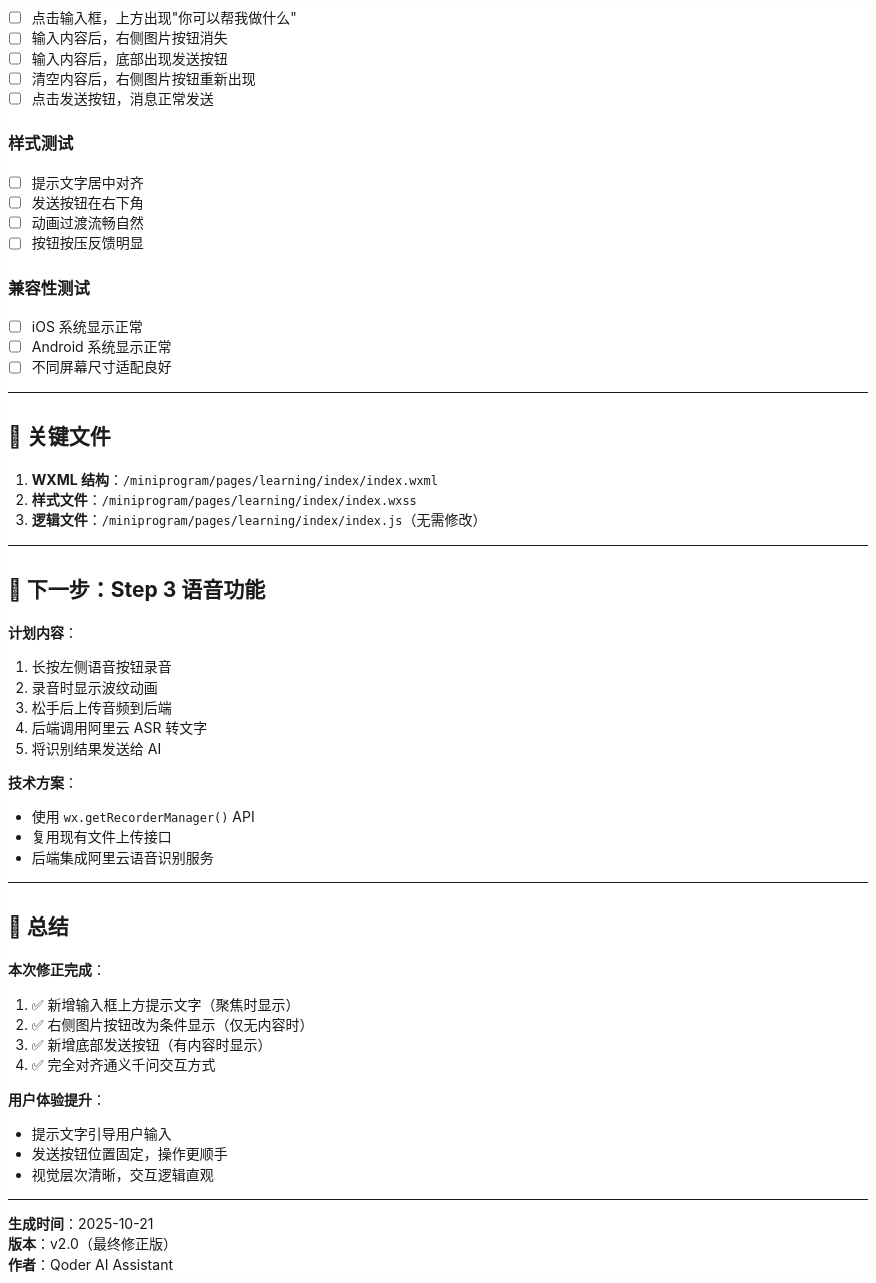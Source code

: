 - [ ] 点击输入框，上方出现"你可以帮我做什么"
- [ ] 输入内容后，右侧图片按钮消失
- [ ] 输入内容后，底部出现发送按钮
- [ ] 清空内容后，右侧图片按钮重新出现
- [ ] 点击发送按钮，消息正常发送

### 样式测试

- [ ] 提示文字居中对齐
- [ ] 发送按钮在右下角
- [ ] 动画过渡流畅自然
- [ ] 按钮按压反馈明显

### 兼容性测试

- [ ] iOS 系统显示正常
- [ ] Android 系统显示正常
- [ ] 不同屏幕尺寸适配良好

---

## 📝 关键文件

1. **WXML 结构**：`/miniprogram/pages/learning/index/index.wxml`
2. **样式文件**：`/miniprogram/pages/learning/index/index.wxss`
3. **逻辑文件**：`/miniprogram/pages/learning/index/index.js`（无需修改）

---

## 🚀 下一步：Step 3 语音功能

**计划内容**：

1. 长按左侧语音按钮录音
2. 录音时显示波纹动画
3. 松手后上传音频到后端
4. 后端调用阿里云 ASR 转文字
5. 将识别结果发送给 AI

**技术方案**：

- 使用 `wx.getRecorderManager()` API
- 复用现有文件上传接口
- 后端集成阿里云语音识别服务

---

## 📌 总结

**本次修正完成**：

1. ✅ 新增输入框上方提示文字（聚焦时显示）
2. ✅ 右侧图片按钮改为条件显示（仅无内容时）
3. ✅ 新增底部发送按钮（有内容时显示）
4. ✅ 完全对齐通义千问交互方式

**用户体验提升**：

- 提示文字引导用户输入
- 发送按钮位置固定，操作更顺手
- 视觉层次清晰，交互逻辑直观

---

**生成时间**：2025-10-21  
**版本**：v2.0（最终修正版）  
**作者**：Qoder AI Assistant
